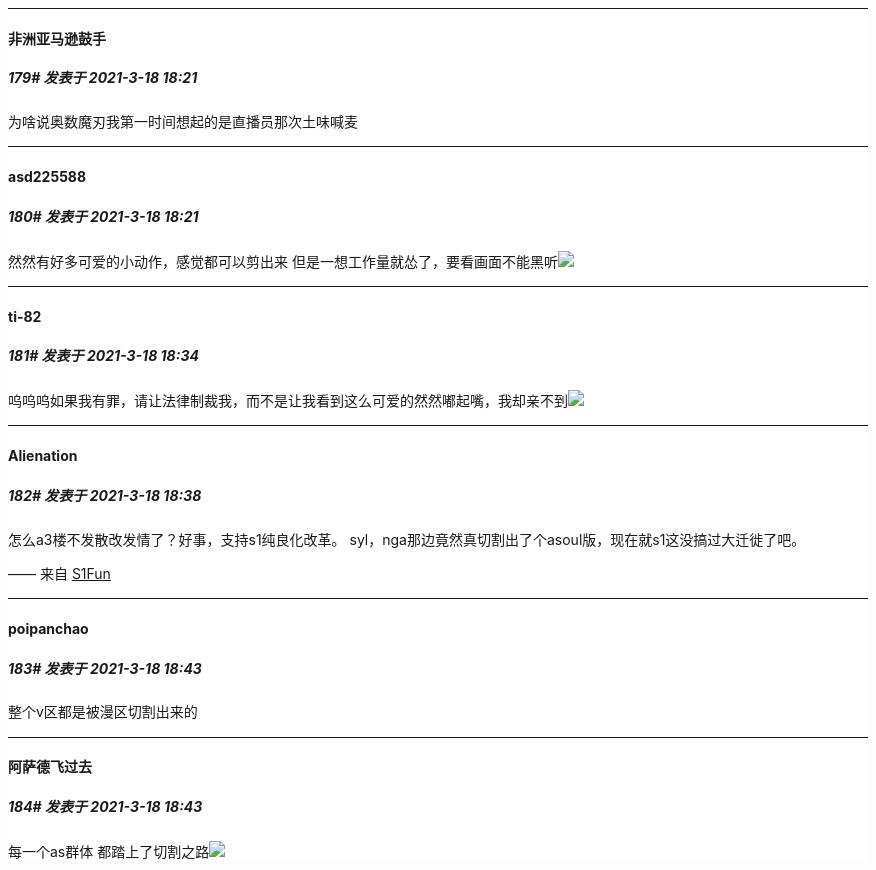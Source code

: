 
-----

####  非洲亚马逊鼓手  
##### 179#       发表于 2021-3-18 18:21


为啥说奥数魔刃我第一时间想起的是直播员那次土味喊麦


-----

####  asd225588  
##### 180#       发表于 2021-3-18 18:21


然然有好多可爱的小动作，感觉都可以剪出来
但是一想工作量就怂了，要看画面不能黑听<img src="https://static.saraba1st.com/image/smiley/face2017/140.png" referrerpolicy="no-referrer">


-----

####  ti-82  
##### 181#       发表于 2021-3-18 18:34


呜呜呜如果我有罪，请让法律制裁我，而不是让我看到这么可爱的然然嘟起嘴，我却亲不到​<img src="https://static.saraba1st.com/image/smiley/face2017/136.png" referrerpolicy="no-referrer">


-----

####  Alienation  
##### 182#       发表于 2021-3-18 18:38


怎么a3楼不发散改发情了？好事，支持s1纯良化改革。
syl，nga那边竟然真切割出了个asoul版，现在就s1这没搞过大迁徙了吧。

—— 来自 [S1Fun](https://s1fun.koalcat.com)


-----

####  poipanchao  
##### 183#       发表于 2021-3-18 18:43


整个v区都是被漫区切割出来的


-----

####  阿萨德飞过去  
##### 184#       发表于 2021-3-18 18:43


每一个as群体
都踏上了切割之路<img src="https://static.saraba1st.com/image/smiley/face2017/009.gif" referrerpolicy="no-referrer">
